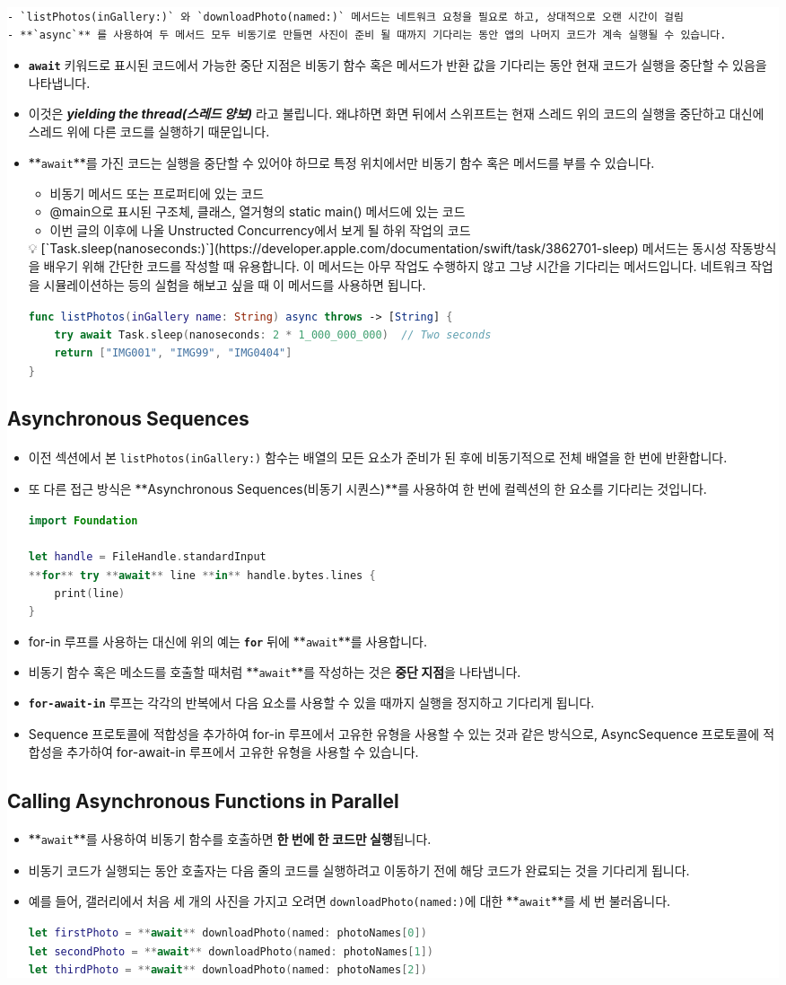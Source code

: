    - `listPhotos(inGallery:)` 와 `downloadPhoto(named:)` 메서드는 네트워크 요청을 필요로 하고, 상대적으로 오랜 시간이 걸림
    - **`async`** 를 사용하여 두 메서드 모두 비동기로 만들면 사진이 준비 될 때까지 기다리는 동안 앱의 나머지 코드가 계속 실행될 수 있습니다.
- **`await`** 키워드로 표시된 코드에서 가능한 중단 지점은 비동기 함수 혹은 메서드가 반환 값을 기다리는 동안 현재 코드가 실행을 중단할 수 있음을 나타냅니다.
- 이것은 ***yielding the thread(스레드 양보)*** 라고 불립니다. 왜냐하면 화면 뒤에서 스위프트는 현재 스레드 위의 코드의 실행을 중단하고 대신에 스레드 위에 다른 코드를 실행하기 때문입니다.
- **`await`**를 가진 코드는 실행을 중단할 수 있어야 하므로 특정 위치에서만 비동기 함수 혹은 메서드를 부를 수 있습니다.
    - 비동기 메서드 또는 프로퍼티에 있는 코드
    - @main으로 표시된 구조체, 클래스, 열거형의 static main() 메서드에 있는 코드
    - 이번 글의 이후에 나올 Unstructed Concurrency에서 보게 될 하위 작업의 코드
    
    <aside>
    💡 [`Task.sleep(nanoseconds:)`](https://developer.apple.com/documentation/swift/task/3862701-sleep) 메서드는 동시성 작동방식을 배우기 위해 간단한 코드를 작성할 때 유용합니다. 이 메서드는 아무 작업도 수행하지 않고 그냥 시간을 기다리는 메서드입니다. 네트워크 작업을 시뮬레이션하는 등의 실험을 해보고 싶을 때 이 메서드를 사용하면 됩니다.
    
    ```swift
    func listPhotos(inGallery name: String) async throws -> [String] {
        try await Task.sleep(nanoseconds: 2 * 1_000_000_000)  // Two seconds
        return ["IMG001", "IMG99", "IMG0404"]
    }
    ```
    
    </aside>
    

## **Asynchronous Sequences**

- 이전 섹션에서 본 `listPhotos(inGallery:)` 함수는 배열의 모든 요소가 준비가 된 후에 비동기적으로 전체 배열을 한 번에 반환합니다.
- 또 다른 접근 방식은 **Asynchronous Sequences(비동기 시퀀스)**를 사용하여 한 번에 컬렉션의 한 요소를 기다리는 것입니다.
    
    ```swift
    import Foundation
    
    let handle = FileHandle.standardInput
    **for** try **await** line **in** handle.bytes.lines {
        print(line)
    }
    ```
    
- for-in 루프를 사용하는 대신에 위의 예는 **`for`** 뒤에 **`await`**를 사용합니다.
- 비동기 함수 혹은 메소드를 호출할 때처럼 **`await`**를 작성하는 것은 **중단 지점**을 나타냅니다.
- **`for-await-in`** 루프는 각각의 반복에서 다음 요소를 사용할 수 있을 때까지 실행을 정지하고 기다리게 됩니다.
- Sequence 프로토콜에 적합성을 추가하여 for-in 루프에서 고유한 유형을 사용할 수 있는 것과 같은 방식으로, AsyncSequence 프로토콜에 적합성을 추가하여 for-await-in 루프에서 고유한 유형을 사용할 수 있습니다.

## **Calling Asynchronous Functions in Parallel**

- **`await`**를 사용하여 비동기 함수를 호출하면 **한 번에 한 코드만 실행**됩니다.
- 비동기 코드가 실행되는 동안 호출자는 다음 줄의 코드를 실행하려고 이동하기 전에 해당 코드가 완료되는 것을 기다리게 됩니다.
- 예를 들어, 갤러리에서 처음 세 개의 사진을 가지고 오려면 `downloadPhoto(named:)`에 대한 **`await`**를 세 번 불러옵니다.
    
    ```swift
    let firstPhoto = **await** downloadPhoto(named: photoNames[0])
    let secondPhoto = **await** downloadPhoto(named: photoNames[1])
    let thirdPhoto = **await** downloadPhoto(named: photoNames[2])
    